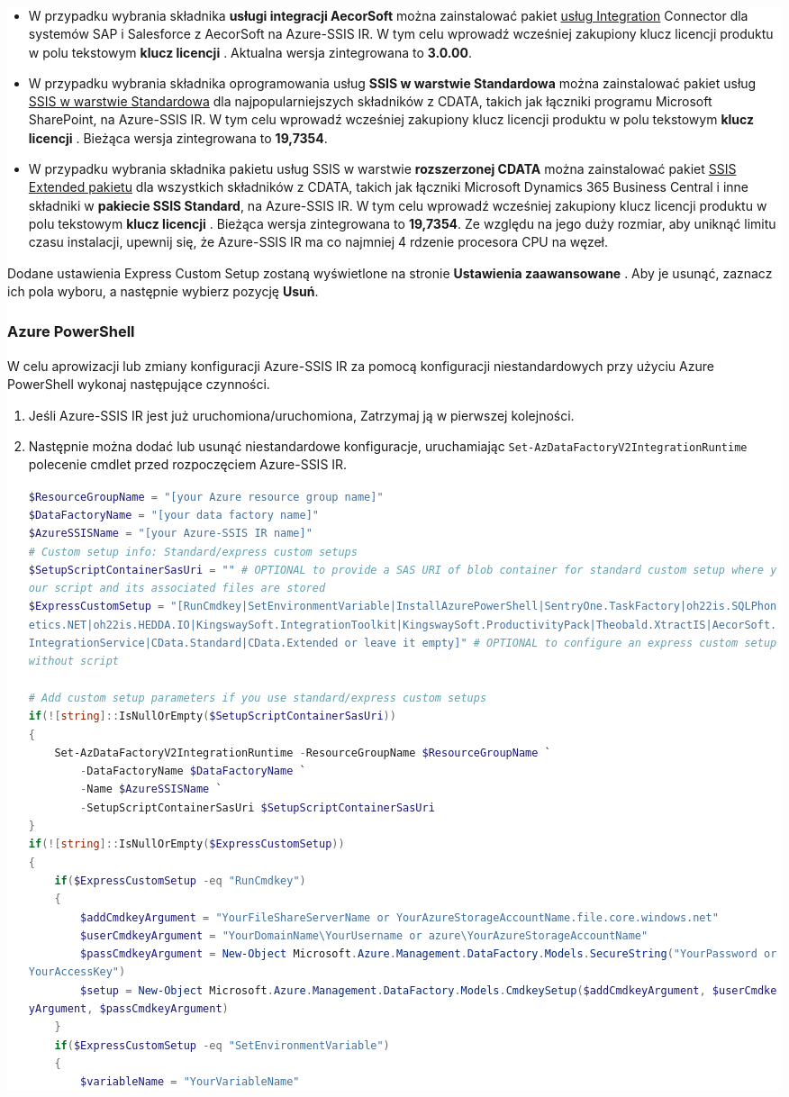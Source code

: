    * W przypadku wybrania składnika **usługi integracji AecorSoft** można zainstalować pakiet [usług Integration](https://www.aecorsoft.com/en/products/integrationservice) Connector dla systemów SAP i Salesforce z AecorSoft na Azure-SSIS IR. W tym celu wprowadź wcześniej zakupiony klucz licencji produktu w polu tekstowym **klucz licencji** . Aktualna wersja zintegrowana to **3.0.00**.

   * W przypadku wybrania składnika oprogramowania usług **SSIS w warstwie Standardowa** można zainstalować pakiet usług [SSIS w warstwie Standardowa](https://www.cdata.com/kb/entries/ssis-adf-packages.rst#standard) dla najpopularniejszych składników z CDATA, takich jak łączniki programu Microsoft SharePoint, na Azure-SSIS IR. W tym celu wprowadź wcześniej zakupiony klucz licencji produktu w polu tekstowym **klucz licencji** . Bieżąca wersja zintegrowana to **19,7354**.

   * W przypadku wybrania składnika pakietu usług SSIS w warstwie **rozszerzonej CDATA** można zainstalować pakiet [SSIS Extended pakietu](https://www.cdata.com/kb/entries/ssis-adf-packages.rst#extended) dla wszystkich składników z CDATA, takich jak łączniki Microsoft Dynamics 365 Business Central i inne składniki w **pakiecie SSIS Standard**, na Azure-SSIS IR. W tym celu wprowadź wcześniej zakupiony klucz licencji produktu w polu tekstowym **klucz licencji** . Bieżąca wersja zintegrowana to **19,7354**. Ze względu na jego duży rozmiar, aby uniknąć limitu czasu instalacji, upewnij się, że Azure-SSIS IR ma co najmniej 4 rdzenie procesora CPU na węzeł.

Dodane ustawienia Express Custom Setup zostaną wyświetlone na stronie **Ustawienia zaawansowane** . Aby je usunąć, zaznacz ich pola wyboru, a następnie wybierz pozycję **Usuń**.

### <a name="azure-powershell"></a>Azure PowerShell

W celu aprowizacji lub zmiany konfiguracji Azure-SSIS IR za pomocą konfiguracji niestandardowych przy użyciu Azure PowerShell wykonaj następujące czynności.

1. Jeśli Azure-SSIS IR jest już uruchomiona/uruchomiona, Zatrzymaj ją w pierwszej kolejności.

1. Następnie można dodać lub usunąć niestandardowe konfiguracje, uruchamiając `Set-AzDataFactoryV2IntegrationRuntime` polecenie cmdlet przed rozpoczęciem Azure-SSIS IR.

   ```powershell
   $ResourceGroupName = "[your Azure resource group name]"
   $DataFactoryName = "[your data factory name]"
   $AzureSSISName = "[your Azure-SSIS IR name]"
   # Custom setup info: Standard/express custom setups
   $SetupScriptContainerSasUri = "" # OPTIONAL to provide a SAS URI of blob container for standard custom setup where your script and its associated files are stored
   $ExpressCustomSetup = "[RunCmdkey|SetEnvironmentVariable|InstallAzurePowerShell|SentryOne.TaskFactory|oh22is.SQLPhonetics.NET|oh22is.HEDDA.IO|KingswaySoft.IntegrationToolkit|KingswaySoft.ProductivityPack|Theobald.XtractIS|AecorSoft.IntegrationService|CData.Standard|CData.Extended or leave it empty]" # OPTIONAL to configure an express custom setup without script

   # Add custom setup parameters if you use standard/express custom setups
   if(![string]::IsNullOrEmpty($SetupScriptContainerSasUri))
   {
       Set-AzDataFactoryV2IntegrationRuntime -ResourceGroupName $ResourceGroupName `
           -DataFactoryName $DataFactoryName `
           -Name $AzureSSISName `
           -SetupScriptContainerSasUri $SetupScriptContainerSasUri
   }
   if(![string]::IsNullOrEmpty($ExpressCustomSetup))
   {
       if($ExpressCustomSetup -eq "RunCmdkey")
       {
           $addCmdkeyArgument = "YourFileShareServerName or YourAzureStorageAccountName.file.core.windows.net"
           $userCmdkeyArgument = "YourDomainName\YourUsername or azure\YourAzureStorageAccountName"
           $passCmdkeyArgument = New-Object Microsoft.Azure.Management.DataFactory.Models.SecureString("YourPassword or YourAccessKey")
           $setup = New-Object Microsoft.Azure.Management.DataFactory.Models.CmdkeySetup($addCmdkeyArgument, $userCmdkeyArgument, $passCmdkeyArgument)
       }
       if($ExpressCustomSetup -eq "SetEnvironmentVariable")
       {
           $variableName = "YourVariableName"
   ```